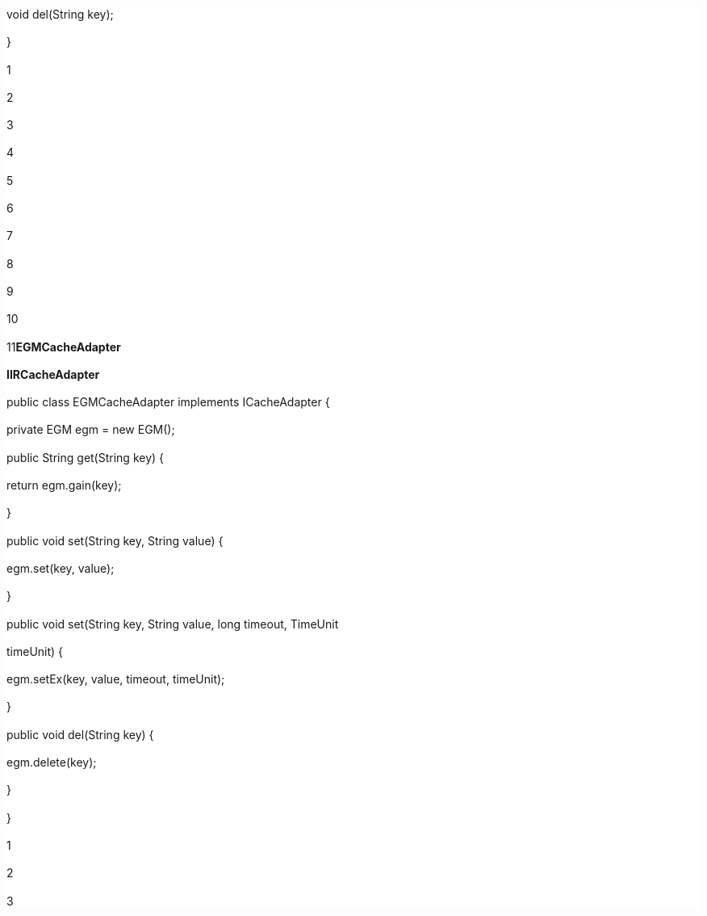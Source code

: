  void del(String key);

} 

1

2

3

4

5

6

7

8

9

10

11**EGMCacheAdapter**

**IIRCacheAdapter**

public class EGMCacheAdapter implements ICacheAdapter {

 private EGM egm = new EGM();

 public String get(String key) {

 return egm.gain(key);

 }

 public void set(String key, String value) {

 egm.set(key, value);

 }

 public void set(String key, String value, long timeout, TimeUnit

timeUnit) {

 egm.setEx(key, value, timeout, timeUnit);

 }

 public void del(String key) {

 egm.delete(key);

 }

} 

1

2

3
